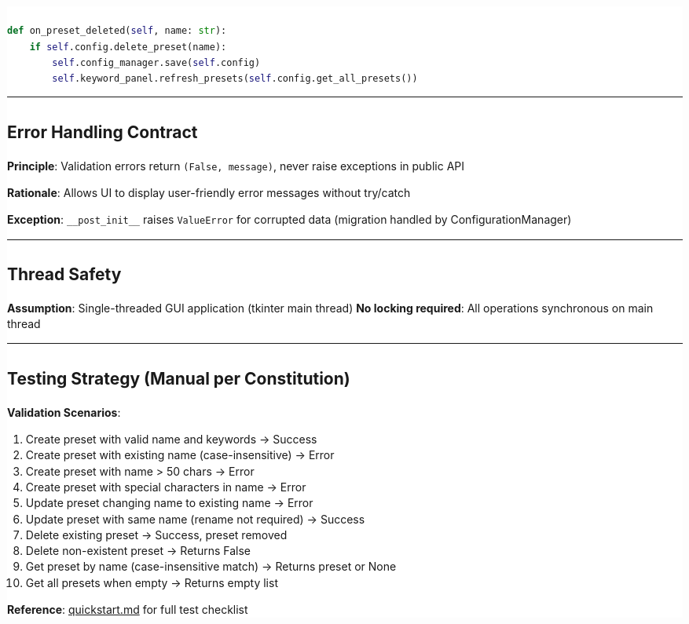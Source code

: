 ```python

def on_preset_deleted(self, name: str):
    if self.config.delete_preset(name):
        self.config_manager.save(self.config)
        self.keyword_panel.refresh_presets(self.config.get_all_presets())
```

---

## Error Handling Contract

**Principle**: Validation errors return `(False, message)`, never raise exceptions in public API

**Rationale**: Allows UI to display user-friendly error messages without try/catch

**Exception**: `__post_init__` raises `ValueError` for corrupted data (migration handled by ConfigurationManager)

---

## Thread Safety

**Assumption**: Single-threaded GUI application (tkinter main thread)
**No locking required**: All operations synchronous on main thread

---

## Testing Strategy (Manual per Constitution)

**Validation Scenarios**:
1. Create preset with valid name and keywords → Success
2. Create preset with existing name (case-insensitive) → Error
3. Create preset with name > 50 chars → Error
4. Create preset with special characters in name → Error
5. Update preset changing name to existing name → Error
6. Update preset with same name (rename not required) → Success
7. Delete existing preset → Success, preset removed
8. Delete non-existent preset → Returns False
9. Get preset by name (case-insensitive match) → Returns preset or None
10. Get all presets when empty → Returns empty list

**Reference**: [quickstart.md](../quickstart.md) for full test checklist
